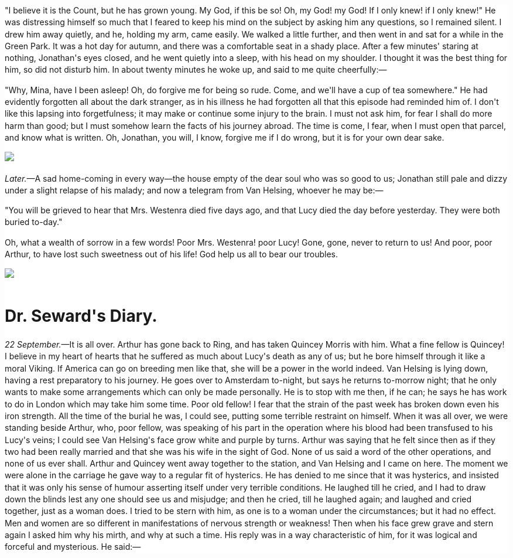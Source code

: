 "I believe it is the Count, but he has grown young. My God, if this be so! Oh, my God! my God! If I only knew! if I only knew!" He was distressing himself so much that I feared to keep his mind on the subject by asking him any questions, so I remained silent. I drew him away quietly, and he, holding my arm, came easily. We walked a little further, and then went in and sat for a while in the Green Park. It was a hot day for autumn, and there was a comfortable seat in a shady place. After a few minutes' staring at nothing, Jonathan's eyes closed, and he went quietly into a sleep, with his head on my shoulder. I thought it was the best thing for him, so did not disturb him. In about twenty minutes he woke up, and said to me quite cheerfully:—

"Why, Mina, have I been asleep! Oh, do forgive me for being so rude. Come, and we'll have a cup of tea somewhere." He had evidently forgotten all about the dark stranger, as in his illness he had forgotten all that this episode had reminded him of. I don't like this lapsing into forgetfulness; it may make or continue some injury to the brain. I must not ask him, for fear I shall do more harm than good; but I must somehow learn the facts of his journey abroad. The time is come, I fear, when I must open that parcel, and know what is written. Oh, Jonathan, you will, I know, forgive me if I do wrong, but it is for your own dear sake.

![](file:///C:/Users/emily/AppData/Local/Packages/microsoft.windowscommunicationsapps_8wekyb3d8bbwe/TempState/msohtmlclip/clip_image001.png)

_Later._—A sad home-coming in every way—the house empty of the dear soul who was so good to us; Jonathan still pale and dizzy under a slight relapse of his malady; and now a telegram from Van Helsing, whoever he may be:—

"You will be grieved to hear that Mrs. Westenra died five days ago, and that Lucy died the day before yesterday. They were both buried to-day."

Oh, what a wealth of sorrow in a few words! Poor Mrs. Westenra! poor Lucy! Gone, gone, never to return to us! And poor, poor Arthur, to have lost such sweetness out of his life! God help us all to bear our troubles.

![](file:///C:/Users/emily/AppData/Local/Packages/microsoft.windowscommunicationsapps_8wekyb3d8bbwe/TempState/msohtmlclip/clip_image001.png)

# Dr. Seward's Diary.

_22 September._—It is all over. Arthur has gone back to Ring, and has taken Quincey Morris with him. What a fine fellow is Quincey! I believe in my heart of hearts that he suffered as much about Lucy's death as any of us; but he bore himself through it like a moral Viking. If America can go on breeding men like that, she will be a power in the world indeed. Van Helsing is lying down, having a rest preparatory to his journey. He goes over to Amsterdam to-night, but says he returns to-morrow night; that he only wants to make some arrangements which can only be made personally. He is to stop with me then, if he can; he says he has work to do in London which may take him some time. Poor old fellow! I fear that the strain of the past week has broken down even his iron strength. All the time of the burial he was, I could see, putting some terrible restraint on himself. When it was all over, we were standing beside Arthur, who, poor fellow, was speaking of his part in the operation where his blood had been transfused to his Lucy's veins; I could see Van Helsing's face grow white and purple by turns. Arthur was saying that he felt since then as if they two had been really married and that she was his wife in the sight of God. None of us said a word of the other operations, and none of us ever shall. Arthur and Quincey went away together to the station, and Van Helsing and I came on here. The moment we were alone in the carriage he gave way to a regular fit of hysterics. He has denied to me since that it was hysterics, and insisted that it was only his sense of humour asserting itself under very terrible conditions. He laughed till he cried, and I had to draw down the blinds lest any one should see us and misjudge; and then he cried, till he laughed again; and laughed and cried together, just as a woman does. I tried to be stern with him, as one is to a woman under the circumstances; but it had no effect. Men and women are so different in manifestations of nervous strength or weakness! Then when his face grew grave and stern again I asked him why his mirth, and why at such a time. His reply was in a way characteristic of him, for it was logical and forceful and mysterious. He said:—

